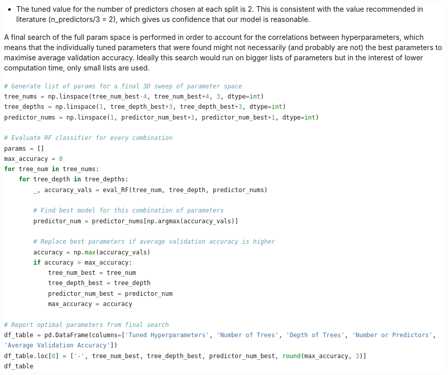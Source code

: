 
- The tuned value for the number of predictors chosen at each split is 2. This is consistent with the value recommended in literature (n_predictors/3 = 2), which gives us confidence that our model is reasonable.

A final search of the full param space is performed in order to account for the correlations between hyperparameters, which means that the individually tuned parameters that were found might not necessarily (and probably are not) the best parameters to maximise average validation accuracy. Ideally this search would run on bigger lists of parameters but in the interest of lower computation time, only small lists are used.


```python
# Generate list of params for a final 3D sweep of parameter space
tree_nums = np.linspace(tree_num_best-4, tree_num_best+4, 3, dtype=int)
tree_depths = np.linspace(1, tree_depth_best+3, tree_depth_best+3, dtype=int)
predictor_nums = np.linspace(1, predictor_num_best+1, predictor_num_best+1, dtype=int)

# Evaluate RF classifier for every combination
params = []
max_accuracy = 0
for tree_num in tree_nums:
    for tree_depth in tree_depths:
        _, accuracy_vals = eval_RF(tree_num, tree_depth, predictor_nums)

        # Find best model for this combination of parameters
        predictor_num = predictor_nums[np.argmax(accuracy_vals)]

        # Replace best parameters if average validation accuracy is higher
        accuracy = np.max(accuracy_vals)
        if accuracy > max_accuracy:
            tree_num_best = tree_num
            tree_depth_best = tree_depth
            predictor_num_best = predictor_num
            max_accuracy = accuracy

# Report optimal parameters from final search
df_table = pd.DataFrame(columns=['Tuned Hyperparameters', 'Number of Trees', 'Depth of Trees', 'Number or Predictors', 'Average Validation Accuracy'])
df_table.loc[0] = ['-', tree_num_best, tree_depth_best, predictor_num_best, round(max_accuracy, 3)]
df_table

```




<div>
<style scoped>
    .dataframe tbody tr th:only-of-type {
        vertical-align: middle;
    }

    .dataframe tbody tr th {
        vertical-align: top;
    }
